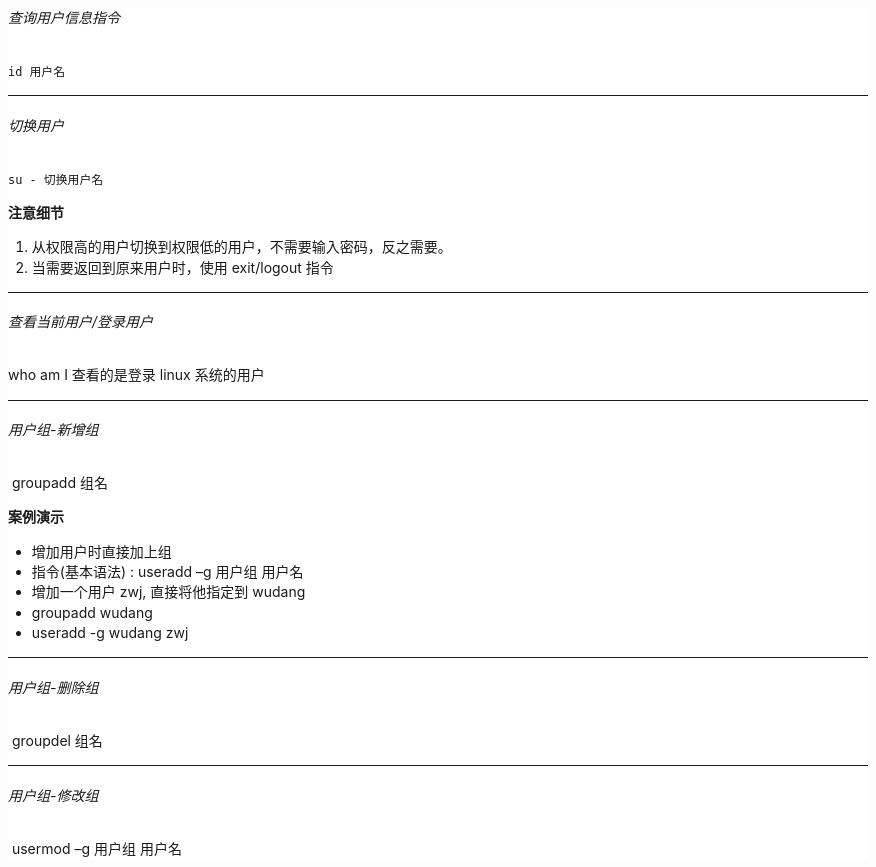 

###### 查询用户信息指令 

 	id 用户名 

------





######  切换用户 

 	su - 切换用户名 

**注意细节** 

1. 从权限高的用户切换到权限低的用户，不需要输入密码，反之需要。
2. 当需要返回到原来用户时，使用 exit/logout 指令 

------







######  查看当前用户/登录用户 

 who am I			查看的是登录 linux 系统的用户

------





######  用户组-新增组 

​	groupadd 组名

 **案例演示** 

- 增加用户时直接加上组 
- 指令(基本语法) : useradd –g 用户组 用户名 
- 增加一个用户 zwj, 直接将他指定到 wudang 
- groupadd wudang 
- useradd -g wudang zwj 

------



###### 用户组-删除组 

​	groupdel 组名 			 

------



###### 用户组-修改组 

​	 usermod –g 用户组 用户名 
